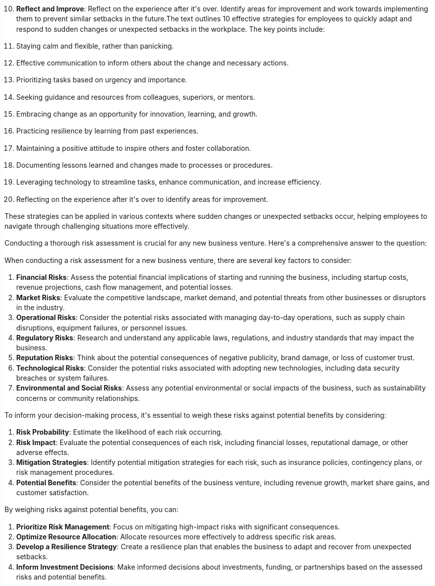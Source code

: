 10. **Reflect and Improve**: Reflect on the experience after it's over. Identify areas for improvement and work towards implementing them to prevent similar setbacks in the future.<start>The text outlines 10 effective strategies for employees to quickly adapt and respond to sudden changes or unexpected setbacks in the workplace. The key points include:

1. Staying calm and flexible, rather than panicking.
2. Effective communication to inform others about the change and necessary actions.
3. Prioritizing tasks based on urgency and importance.
4. Seeking guidance and resources from colleagues, superiors, or mentors.
5. Embracing change as an opportunity for innovation, learning, and growth.
6. Practicing resilience by learning from past experiences.
7. Maintaining a positive attitude to inspire others and foster collaboration.
8. Documenting lessons learned and changes made to processes or procedures.
9. Leveraging technology to streamline tasks, enhance communication, and increase efficiency.
10. Reflecting on the experience after it's over to identify areas for improvement.

These strategies can be applied in various contexts where sudden changes or unexpected setbacks occur, helping employees to navigate through challenging situations more effectively.<end>

Conducting a thorough risk assessment is crucial for any new business venture. Here's a comprehensive answer to the question:

When conducting a risk assessment for a new business venture, there are several key factors to consider:

1. **Financial Risks**: Assess the potential financial implications of starting and running the business, including startup costs, revenue projections, cash flow management, and potential losses.
2. **Market Risks**: Evaluate the competitive landscape, market demand, and potential threats from other businesses or disruptors in the industry.
3. **Operational Risks**: Consider the potential risks associated with managing day-to-day operations, such as supply chain disruptions, equipment failures, or personnel issues.
4. **Regulatory Risks**: Research and understand any applicable laws, regulations, and industry standards that may impact the business.
5. **Reputation Risks**: Think about the potential consequences of negative publicity, brand damage, or loss of customer trust.
6. **Technological Risks**: Consider the potential risks associated with adopting new technologies, including data security breaches or system failures.
7. **Environmental and Social Risks**: Assess any potential environmental or social impacts of the business, such as sustainability concerns or community relationships.

To inform your decision-making process, it's essential to weigh these risks against potential benefits by considering:

1. **Risk Probability**: Estimate the likelihood of each risk occurring.
2. **Risk Impact**: Evaluate the potential consequences of each risk, including financial losses, reputational damage, or other adverse effects.
3. **Mitigation Strategies**: Identify potential mitigation strategies for each risk, such as insurance policies, contingency plans, or risk management procedures.
4. **Potential Benefits**: Consider the potential benefits of the business venture, including revenue growth, market share gains, and customer satisfaction.

By weighing risks against potential benefits, you can:

1. **Prioritize Risk Management**: Focus on mitigating high-impact risks with significant consequences.
2. **Optimize Resource Allocation**: Allocate resources more effectively to address specific risk areas.
3. **Develop a Resilience Strategy**: Create a resilience plan that enables the business to adapt and recover from unexpected setbacks.
4. **Inform Investment Decisions**: Make informed decisions about investments, funding, or partnerships based on the assessed risks and potential benefits.
